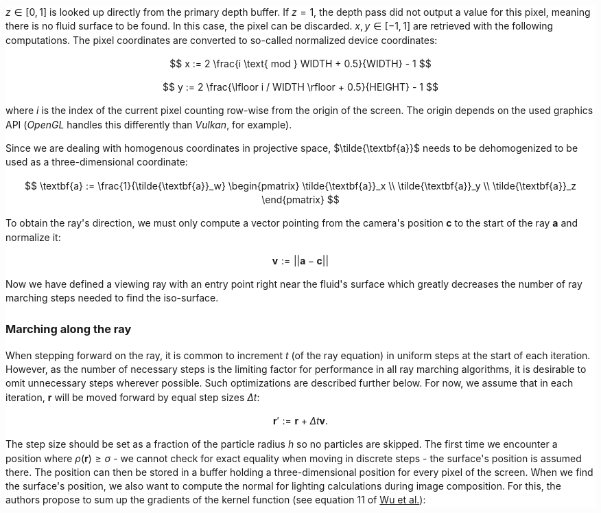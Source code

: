 $z \in [0, 1]$ is looked up directly from the primary depth buffer. If $z = 1$, the depth pass did not output a value for this pixel, meaning there is no fluid surface to be found. In this case, the pixel can be discarded. $x, y \in [-1, 1]$ are retrieved with the following computations. The pixel coordinates are converted to so-called normalized device coordinates:

$$
x := 2 \frac{i \text{ mod } WIDTH + 0.5}{WIDTH} - 1
$$

$$
y := 2 \frac{\lfloor i / WIDTH \rfloor + 0.5}{HEIGHT} - 1
$$

where $i$ is the index of the current pixel counting row-wise from the origin of the screen. The origin depends on the used graphics API (_OpenGL_ handles this differently than _Vulkan_, for example).

Since we are dealing with homogenous coordinates in projective space, $\tilde{\textbf{a}}$ needs to be dehomogenized to be used as a three-dimensional coordinate:

$$
\textbf{a} := \frac{1}{\tilde{\textbf{a}}_w}
\begin{pmatrix}
\tilde{\textbf{a}}_x \\
\tilde{\textbf{a}}_y \\
\tilde{\textbf{a}}_z
\end{pmatrix}
$$

To obtain the ray's direction, we must only compute a vector pointing from the camera's position $\textbf{c}$ to the start of the ray $\textbf{a}$ and normalize it:

$$
\textbf{v} := || \textbf{a} - \textbf{c} ||
$$

Now we have defined a viewing ray with an entry point right near the fluid's surface which greatly decreases the number of ray marching steps needed to find the iso-surface.

### Marching along the ray

When stepping forward on the ray, it is common to increment $t$ (of the ray equation) in uniform steps at the start of each iteration. However, as the number of necessary steps is the limiting factor for performance in all ray marching algorithms, it is desirable to omit unnecessary steps wherever possible. Such optimizations are described further below. For now, we assume that in each iteration, $\textbf{r}$ will be moved forward by equal step sizes $\Delta t$:

$$
\textbf{r}' := \textbf{r} + \Delta t \textbf{v}.
$$

The step size should be set as a fraction of the particle radius $h$ so no particles are skipped. The first time we encounter a position where $\rho(\textbf{r}) \geq \sigma$ - we cannot check for exact equality when moving in discrete steps - the surface's position is assumed there. The position can then be stored in a buffer holding a three-dimensional position for every pixel of the screen. When we find the surface's position, we also want to compute the normal for lighting calculations during image composition. For this, the authors propose to sum up the gradients of the kernel function (see equation 11 of [Wu et al.](cite:Wu)):

